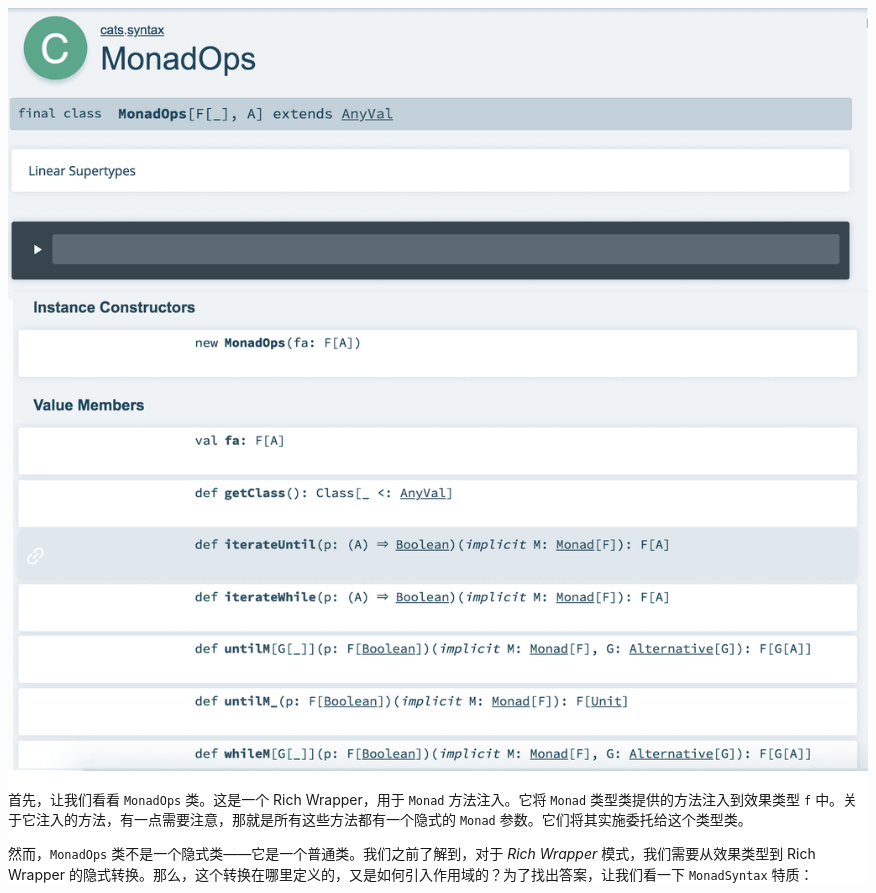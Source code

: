 ![图片](img/73859f8e-f26d-4159-a9de-a7e3e4a1a574.png)

首先，让我们看看 `MonadOps` 类。这是一个 Rich Wrapper，用于 `Monad` 方法注入。它将 `Monad` 类型类提供的方法注入到效果类型 `f` 中。关于它注入的方法，有一点需要注意，那就是所有这些方法都有一个隐式的 `Monad` 参数。它们将其实施委托给这个类型类。

然而，`MonadOps` 类不是一个隐式类——它是一个普通类。我们之前了解到，对于 *Rich Wrapper* 模式，我们需要从效果类型到 Rich Wrapper 的隐式转换。那么，这个转换在哪里定义的，又是如何引入作用域的？为了找出答案，让我们看一下 `MonadSyntax` 特质：
